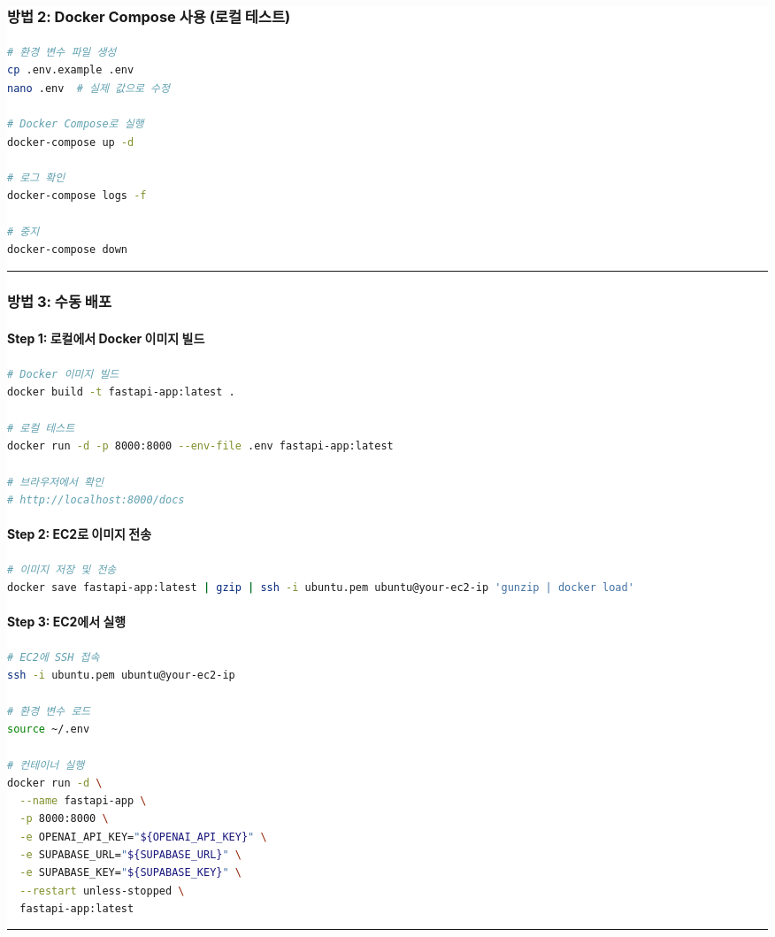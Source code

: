 
### 방법 2: Docker Compose 사용 (로컬 테스트)

```bash
# 환경 변수 파일 생성
cp .env.example .env
nano .env  # 실제 값으로 수정

# Docker Compose로 실행
docker-compose up -d

# 로그 확인
docker-compose logs -f

# 중지
docker-compose down
```

---

### 방법 3: 수동 배포

#### Step 1: 로컬에서 Docker 이미지 빌드
```bash
# Docker 이미지 빌드
docker build -t fastapi-app:latest .

# 로컬 테스트
docker run -d -p 8000:8000 --env-file .env fastapi-app:latest

# 브라우저에서 확인
# http://localhost:8000/docs
```

#### Step 2: EC2로 이미지 전송
```bash
# 이미지 저장 및 전송
docker save fastapi-app:latest | gzip | ssh -i ubuntu.pem ubuntu@your-ec2-ip 'gunzip | docker load'
```

#### Step 3: EC2에서 실행
```bash
# EC2에 SSH 접속
ssh -i ubuntu.pem ubuntu@your-ec2-ip

# 환경 변수 로드
source ~/.env

# 컨테이너 실행
docker run -d \
  --name fastapi-app \
  -p 8000:8000 \
  -e OPENAI_API_KEY="${OPENAI_API_KEY}" \
  -e SUPABASE_URL="${SUPABASE_URL}" \
  -e SUPABASE_KEY="${SUPABASE_KEY}" \
  --restart unless-stopped \
  fastapi-app:latest
```

---
